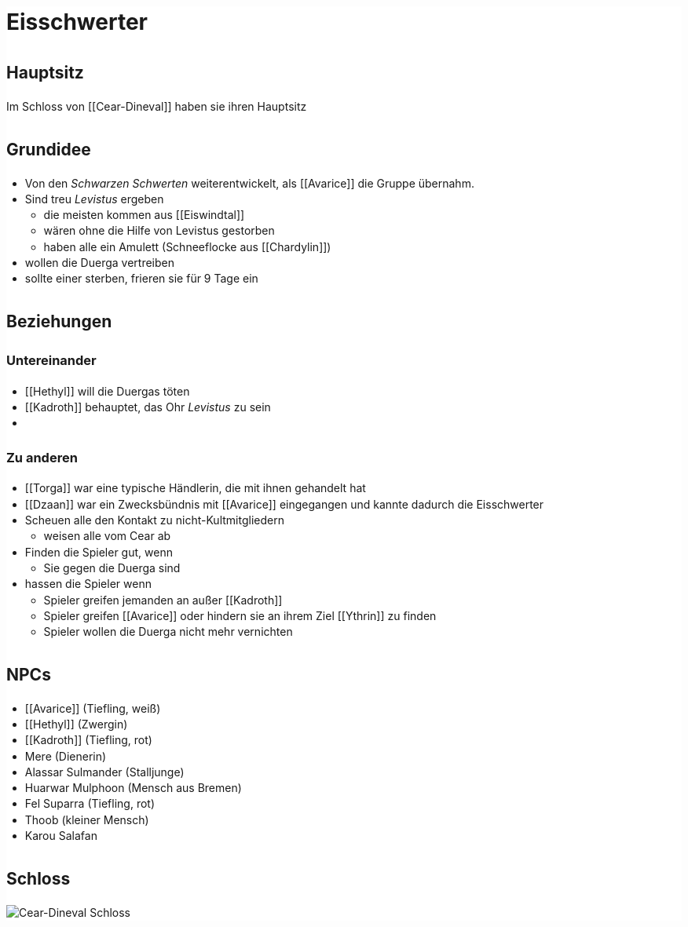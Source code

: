 # Eisschwerter
## Hauptsitz
Im Schloss von [[Cear-Dineval]] haben sie ihren Hauptsitz

## Grundidee
- Von den *Schwarzen Schwerten* weiterentwickelt, als [[Avarice]] die Gruppe übernahm. 
- Sind treu *Levistus* ergeben
	- die meisten kommen aus [[Eiswindtal]]
	- wären ohne die Hilfe von Levistus gestorben
	- haben alle ein Amulett (Schneeflocke aus [[Chardylin]])
- wollen die Duerga vertreiben
- sollte einer sterben, frieren sie für 9 Tage ein

## Beziehungen
### Untereinander
- [[Hethyl]] will die Duergas töten
- [[Kadroth]] behauptet, das Ohr *Levistus* zu sein
- 
### Zu anderen
- [[Torga]] war eine typische Händlerin, die mit ihnen gehandelt hat
- [[Dzaan]] war ein Zwecksbündnis mit [[Avarice]] eingegangen und kannte dadurch die Eisschwerter
- Scheuen alle den Kontakt zu nicht-Kultmitgliedern
	- weisen alle vom Cear ab
- Finden die Spieler gut, wenn
	- Sie gegen die Duerga sind
- hassen die Spieler wenn
	- Spieler greifen jemanden an außer [[Kadroth]]
	- Spieler greifen [[Avarice]] oder hindern sie an ihrem Ziel [[Ythrin]] zu finden
	- Spieler wollen die Duerga nicht mehr vernichten

## NPCs
- [[Avarice]] (Tiefling, weiß)
- [[Hethyl]] (Zwergin)
- [[Kadroth]] (Tiefling, rot)
- Mere (Dienerin)
- Alassar Sulmander (Stalljunge)
- Huarwar Mulphoon (Mensch aus Bremen)
- Fel Suparra (Tiefling, rot)
- Thoob (kleiner Mensch)
- Karou Salafan

## Schloss
![Cear-Dineval Schloss](https://5e.toolzurs/img/adventure/IDRotF/027-map-1.4-caer-dineval-keep.webp)
